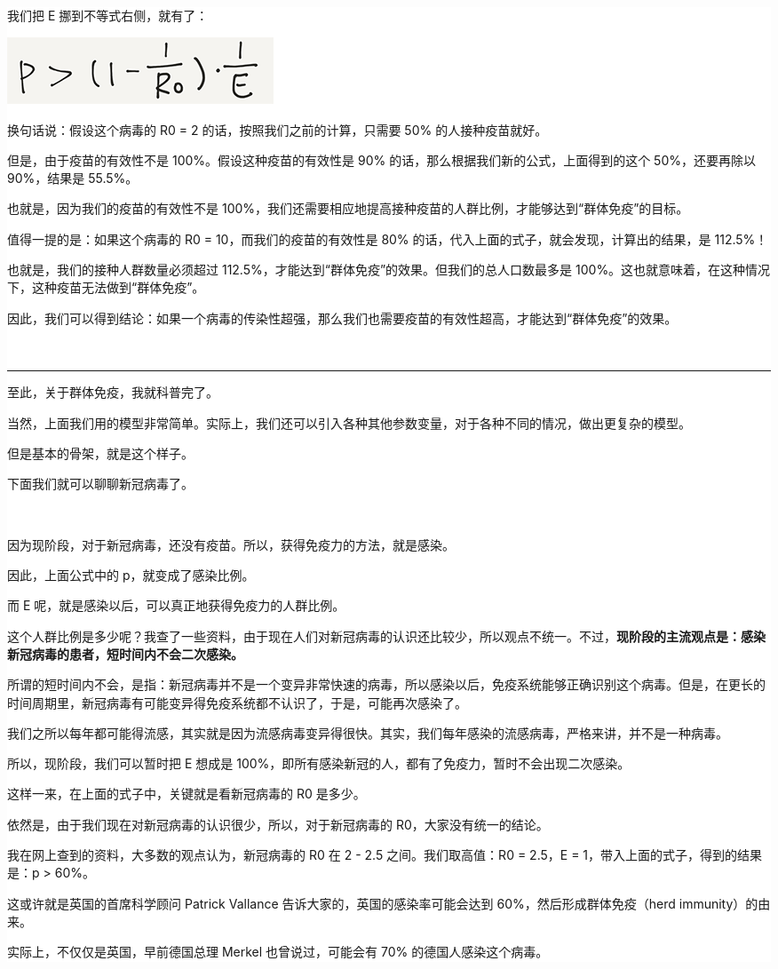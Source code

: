 我们把 E 挪到不等式右侧，就有了：

![f4](f4.png)

换句话说：假设这个病毒的 R0 = 2 的话，按照我们之前的计算，只需要 50% 的人接种疫苗就好。

但是，由于疫苗的有效性不是 100%。假设这种疫苗的有效性是 90% 的话，那么根据我们新的公式，上面得到的这个 50%，还要再除以 90%，结果是 55.5%。

也就是，因为我们的疫苗的有效性不是 100%，我们还需要相应地提高接种疫苗的人群比例，才能够达到“群体免疫”的目标。

值得一提的是：如果这个病毒的 R0 = 10，而我们的疫苗的有效性是 80% 的话，代入上面的式子，就会发现，计算出的结果，是 112.5%！

也就是，我们的接种人群数量必须超过 112.5%，才能达到“群体免疫”的效果。但我们的总人口数最多是 100%。这也就意味着，在这种情况下，这种疫苗无法做到“群体免疫”。

因此，我们可以得到结论：如果一个病毒的传染性超强，那么我们也需要疫苗的有效性超高，才能达到“群体免疫”的效果。

<br/>

---

至此，关于群体免疫，我就科普完了。

当然，上面我们用的模型非常简单。实际上，我们还可以引入各种其他参数变量，对于各种不同的情况，做出更复杂的模型。

但是基本的骨架，就是这个样子。

下面我们就可以聊聊新冠病毒了。

<br/>

因为现阶段，对于新冠病毒，还没有疫苗。所以，获得免疫力的方法，就是感染。

因此，上面公式中的 p，就变成了感染比例。

而 E 呢，就是感染以后，可以真正地获得免疫力的人群比例。

这个人群比例是多少呢？我查了一些资料，由于现在人们对新冠病毒的认识还比较少，所以观点不统一。不过，**现阶段的主流观点是：感染新冠病毒的患者，短时间内不会二次感染。**

所谓的短时间内不会，是指：新冠病毒并不是一个变异非常快速的病毒，所以感染以后，免疫系统能够正确识别这个病毒。但是，在更长的时间周期里，新冠病毒有可能变异得免疫系统都不认识了，于是，可能再次感染了。

我们之所以每年都可能得流感，其实就是因为流感病毒变异得很快。其实，我们每年感染的流感病毒，严格来讲，并不是一种病毒。

所以，现阶段，我们可以暂时把 E 想成是 100%，即所有感染新冠的人，都有了免疫力，暂时不会出现二次感染。

这样一来，在上面的式子中，关键就是看新冠病毒的 R0 是多少。

依然是，由于我们现在对新冠病毒的认识很少，所以，对于新冠病毒的 R0，大家没有统一的结论。

我在网上查到的资料，大多数的观点认为，新冠病毒的 R0 在 2 - 2.5 之间。我们取高值：R0 = 2.5，E = 1，带入上面的式子，得到的结果是：p > 60%。

这或许就是英国的首席科学顾问 Patrick Vallance 告诉大家的，英国的感染率可能会达到 60%，然后形成群体免疫（herd immunity）的由来。

实际上，不仅仅是英国，早前德国总理 Merkel 也曾说过，可能会有 70% 的德国人感染这个病毒。
